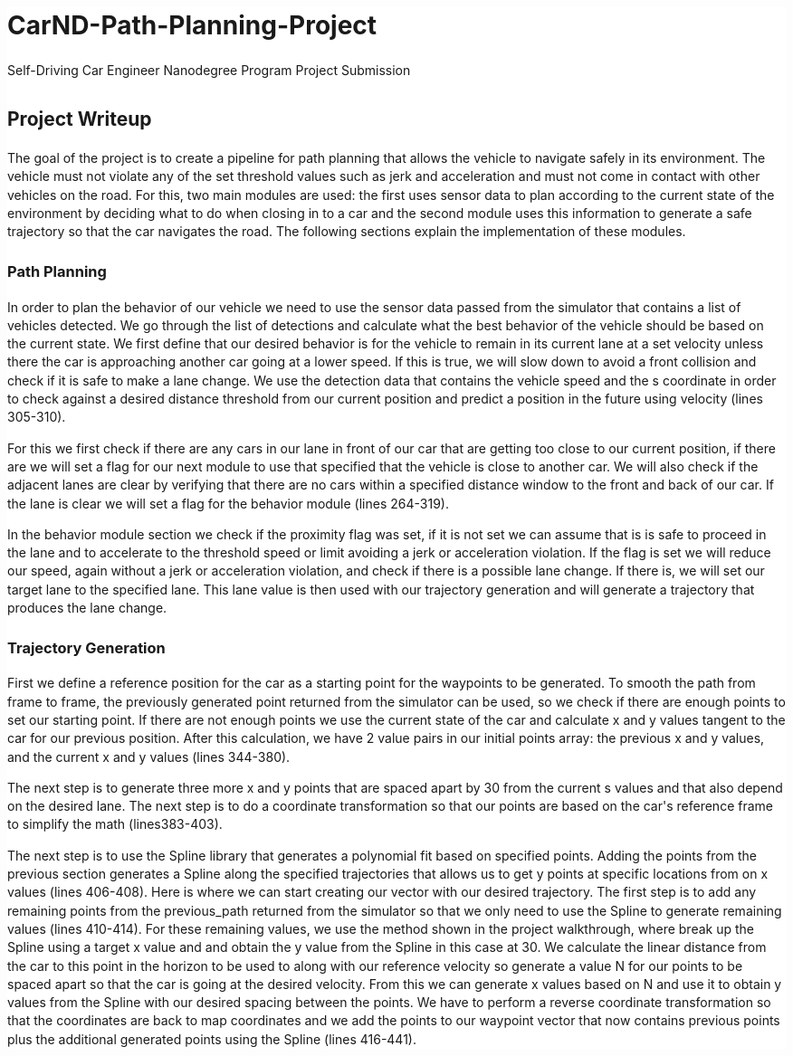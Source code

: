 # CarND-Path-Planning-Project
Self-Driving Car Engineer Nanodegree Program Project Submission

## Project Writeup
The goal of the project is to create a pipeline for path planning that allows the vehicle to navigate safely in its environment. The vehicle must not violate any of the set threshold values such as jerk and acceleration and must not come in contact with other vehicles on the road. For this, two main modules are used: the first uses sensor data to plan according to the current state of the environment by deciding what to do when closing in to a car and the second module uses this information to generate a safe trajectory so that the car navigates the road. The following sections explain the implementation of these modules.

### Path Planning

In order to plan the behavior of our vehicle we need to use the sensor data passed from the simulator that contains a list of vehicles detected. We go through the list of detections and calculate what the best behavior of the vehicle should be based on the current state. We first define that our desired behavior is for the vehicle to remain in its current lane at a set velocity unless there the car is approaching another car going at a lower speed. If this is true, we will slow down to avoid a front collision and check if it is safe to make a lane change. We use the detection data that contains the vehicle speed and the s coordinate in order to check against a desired distance threshold from our current position and predict a position in the future using velocity (lines 305-310).

For this we first check if there are any cars in our lane in front of our car that are getting too close to our current position, if there are we will set a flag for our next module to use that specified that the vehicle is close to another car. We will also check if the adjacent lanes are clear by verifying that there are no cars within a specified distance window to the front and back of our car. If the lane is clear we will set a flag for the behavior module (lines 264-319).

In the behavior module section we check if the proximity flag was set, if it is not set we can assume that is is safe to proceed in the lane and to accelerate to the threshold speed or limit avoiding a jerk or acceleration violation. If the flag is set we will reduce our speed, again without a jerk or acceleration violation, and check if there is a possible lane change. If there is, we will set our target lane to the specified lane. This lane value is then used with our trajectory generation and will generate a trajectory that produces the lane change.

### Trajectory Generation

First we define a reference position for the car as a starting point for the waypoints to be generated. To smooth the path from frame to frame, the previously generated point returned from the simulator can be used, so we check if there are enough points to set our starting point. If there are not enough points we use the current state of the car and calculate x and y values tangent to the car for our previous position. After this calculation, we have 2 value pairs in our initial points array: the previous x and y values, and the current x and y values (lines 344-380).

The next step is to generate three more x and y points that are spaced apart by 30 from the current s values and that also depend on the desired lane. The next step is to do a coordinate transformation so that our points are based on the car's reference frame to simplify the math (lines383-403).

The next step is to use the Spline library that generates a polynomial fit based on specified points. Adding the points from the previous section generates a Spline along the specified trajectories that allows us to get y points at specific locations from on x values (lines 406-408). Here is where we can start creating our vector with our desired trajectory. The first step is to add any remaining points from the previous_path returned from the simulator so that we only need to use the Spline to generate remaining values (lines 410-414). For these remaining values, we use the method shown in the project walkthrough, where break up the Spline using a target x value and and obtain the y value from the Spline in this case at 30. We calculate the linear distance from the car to this point in the horizon to be used to along with our reference velocity so generate a value N for our points to be spaced apart so that the car is going at the desired velocity. From this we can generate x values based on N and use it to obtain y values from the Spline with our desired spacing between the points. We have to perform a reverse coordinate transformation so that the coordinates are back to map coordinates and we add the points to our waypoint vector that now contains previous points plus the additional generated points using the Spline (lines 416-441).
